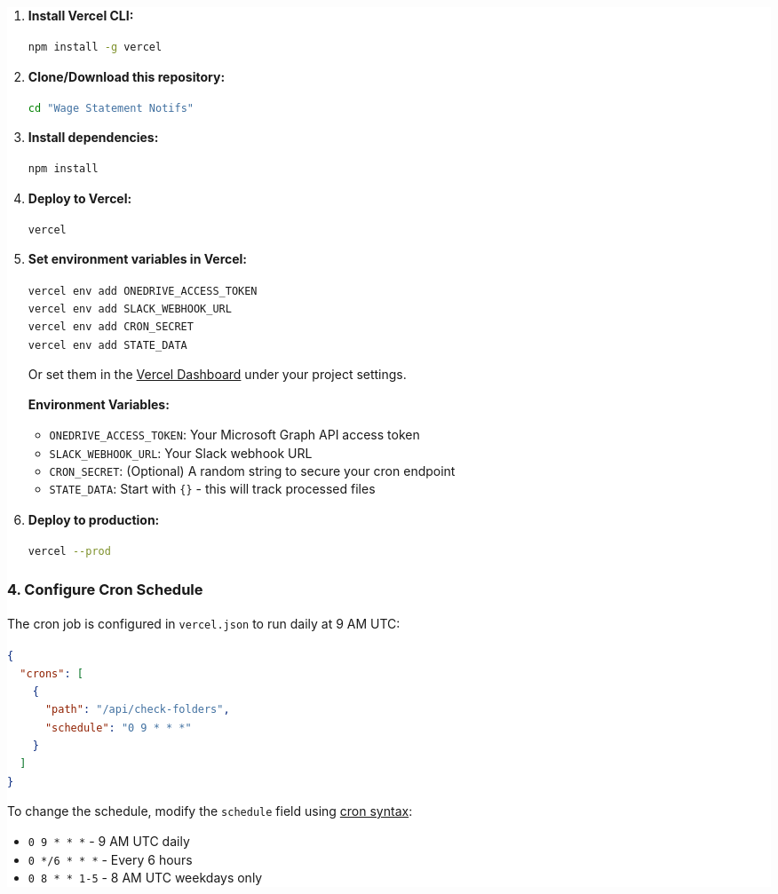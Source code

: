 1. **Install Vercel CLI:**
   ```bash
   npm install -g vercel
   ```

2. **Clone/Download this repository:**
   ```bash
   cd "Wage Statement Notifs"
   ```

3. **Install dependencies:**
   ```bash
   npm install
   ```

4. **Deploy to Vercel:**
   ```bash
   vercel
   ```

5. **Set environment variables in Vercel:**
   ```bash
   vercel env add ONEDRIVE_ACCESS_TOKEN
   vercel env add SLACK_WEBHOOK_URL
   vercel env add CRON_SECRET
   vercel env add STATE_DATA
   ```

   Or set them in the [Vercel Dashboard](https://vercel.com/dashboard) under your project settings.

   **Environment Variables:**
   - `ONEDRIVE_ACCESS_TOKEN`: Your Microsoft Graph API access token
   - `SLACK_WEBHOOK_URL`: Your Slack webhook URL
   - `CRON_SECRET`: (Optional) A random string to secure your cron endpoint
   - `STATE_DATA`: Start with `{}` - this will track processed files

6. **Deploy to production:**
   ```bash
   vercel --prod
   ```

### 4. Configure Cron Schedule

The cron job is configured in `vercel.json` to run daily at 9 AM UTC:

```json
{
  "crons": [
    {
      "path": "/api/check-folders",
      "schedule": "0 9 * * *"
    }
  ]
}
```

To change the schedule, modify the `schedule` field using [cron syntax](https://crontab.guru/):
- `0 9 * * *` - 9 AM UTC daily
- `0 */6 * * *` - Every 6 hours
- `0 8 * * 1-5` - 8 AM UTC weekdays only
